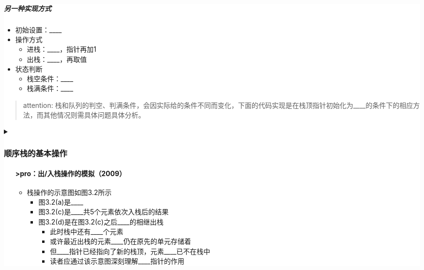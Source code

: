 ##### 另一种实现方式
- 初始设置：____  
- 操作方式  
  - 进栈：____，指针再加1  
  - 出栈：____，再取值  
- 状态判断  
  - 栈空条件：____  
  - 栈满条件：____  

>attention: 栈和队列的判空、判满条件，会因实际给的条件不同而变化，下面的代码实现是在栈顶指针初始化为____的条件下的相应方法，而其他情况则需具体问题具体分析。

<div>
<details><summary> </summary></details>
</div>

</ul>

### 顺序栈的基本操作

<ul>

#### >pro：出/入栈操作的模拟（2009）
- 栈操作的示意图如图3.2所示  
  - 图3.2(a)是____  
  - 图3.2(c)是____共5个元素依次入栈后的结果  
  - 图3.2(d)是在图3.2(c)之后____的相继出栈  
    - 此时栈中还有____个元素  
    - 或许最近出栈的元素____仍在原先的单元存储着  
    - 但____指针已经指向了新的栈顶，元素____已不在栈中  
    - 读者应通过该示意图深刻理解____指针的作用  
